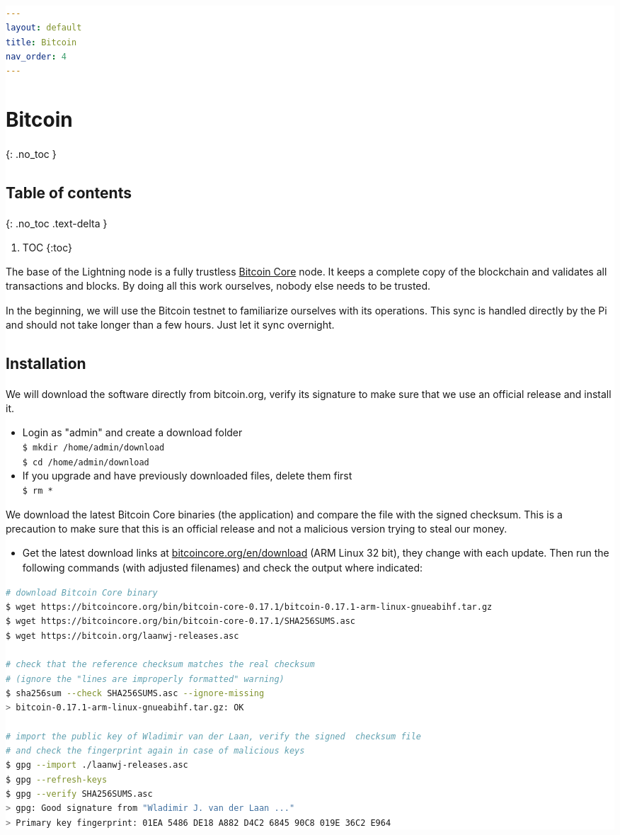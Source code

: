```yaml
---
layout: default
title: Bitcoin
nav_order: 4
---
```

# Bitcoin
{: .no_toc }

## Table of contents
{: .no_toc .text-delta }

1. TOC
{:toc}

The base of the Lightning node is a fully trustless [Bitcoin Core](https://bitcoin.org/en/bitcoin-core/) node. It keeps a complete copy of the blockchain and validates all transactions and blocks. By doing all this work ourselves, nobody else needs to be trusted.

In the beginning, we will use the Bitcoin testnet to familiarize ourselves with its operations. This sync is handled directly by the Pi and should not take longer than a few hours. Just let it sync overnight.

## Installation
We will download the software directly from bitcoin.org, verify its signature to make sure that we use an official release and install it.

* Login as "admin" and create a download folder  
  `$ mkdir /home/admin/download`  
  `$ cd /home/admin/download`   
* If you upgrade and have previously downloaded files, delete them first  
  `$ rm * `

We download the latest Bitcoin Core binaries (the application) and compare the file with the signed checksum. This is a precaution to make sure that this is an official release and not a malicious version trying to steal our money.

* Get the latest download links at [bitcoincore.org/en/download](https://bitcoincore.org/en/download) (ARM Linux 32 bit), they change with each update. Then run the following  commands (with adjusted filenames) and check the output where indicated:

```bash
# download Bitcoin Core binary
$ wget https://bitcoincore.org/bin/bitcoin-core-0.17.1/bitcoin-0.17.1-arm-linux-gnueabihf.tar.gz
$ wget https://bitcoincore.org/bin/bitcoin-core-0.17.1/SHA256SUMS.asc
$ wget https://bitcoin.org/laanwj-releases.asc

# check that the reference checksum matches the real checksum
# (ignore the "lines are improperly formatted" warning)
$ sha256sum --check SHA256SUMS.asc --ignore-missing
> bitcoin-0.17.1-arm-linux-gnueabihf.tar.gz: OK

# import the public key of Wladimir van der Laan, verify the signed  checksum file
# and check the fingerprint again in case of malicious keys
$ gpg --import ./laanwj-releases.asc
$ gpg --refresh-keys
$ gpg --verify SHA256SUMS.asc
> gpg: Good signature from "Wladimir J. van der Laan ..."
> Primary key fingerprint: 01EA 5486 DE18 A882 D4C2 6845 90C8 019E 36C2 E964
```
